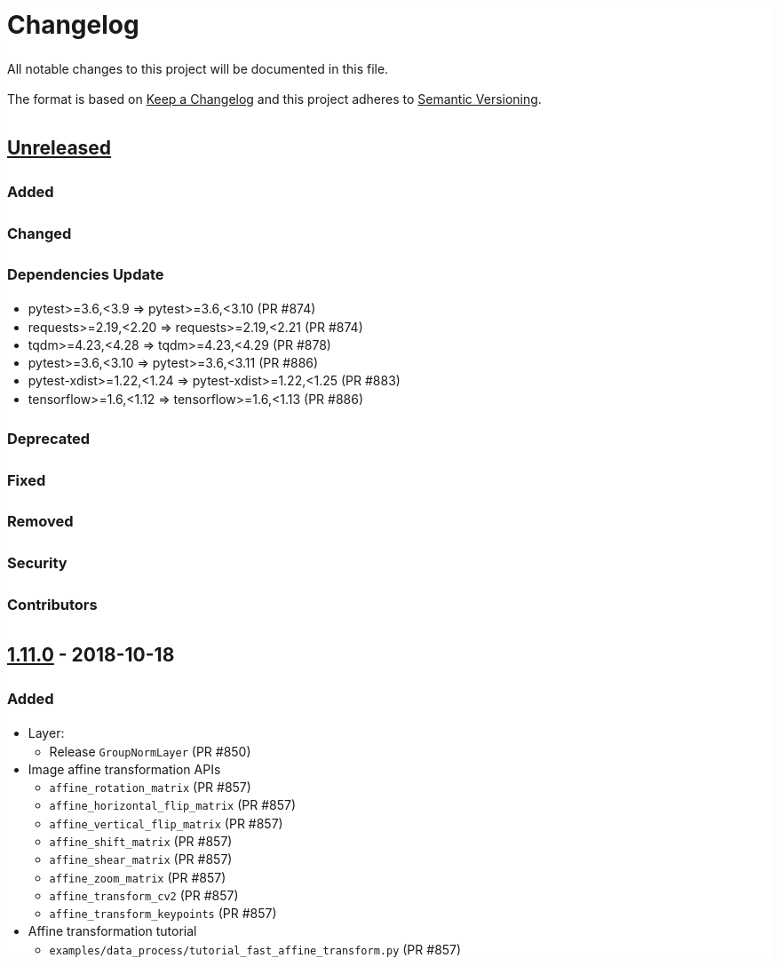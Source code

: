# Changelog

All notable changes to this project will be documented in this file.

The format is based on [Keep a Changelog](https://keepachangelog.com/)
and this project adheres to [Semantic Versioning](https://semver.org/spec/v2.0.0.html).





## [Unreleased]

### Added

### Changed

### Dependencies Update
- pytest>=3.6,<3.9 => pytest>=3.6,<3.10 (PR #874)
- requests>=2.19,<2.20 => requests>=2.19,<2.21 (PR #874)
- tqdm>=4.23,<4.28 => tqdm>=4.23,<4.29 (PR #878)
- pytest>=3.6,<3.10 => pytest>=3.6,<3.11 (PR #886)
- pytest-xdist>=1.22,<1.24 => pytest-xdist>=1.22,<1.25 (PR #883)
- tensorflow>=1.6,<1.12 => tensorflow>=1.6,<1.13 (PR #886)

### Deprecated

### Fixed

### Removed

### Security

### Contributors

## [1.11.0] - 2018-10-18

### Added
- Layer:
  - Release `GroupNormLayer` (PR #850)
- Image affine transformation APIs
  - `affine_rotation_matrix` (PR #857)
  - `affine_horizontal_flip_matrix` (PR #857)
  - `affine_vertical_flip_matrix` (PR #857)
  - `affine_shift_matrix` (PR #857)
  - `affine_shear_matrix` (PR #857)
  - `affine_zoom_matrix` (PR #857)
  - `affine_transform_cv2` (PR #857)
  - `affine_transform_keypoints` (PR #857)
- Affine transformation tutorial
  - `examples/data_process/tutorial_fast_affine_transform.py` (PR #857)


[Unreleased]: https://github.com/tensorlayer/tensorlayer/compare/1.11.0...master
[1.11.0]: https://github.com/tensorlayer/tensorlayer/compare/1.10.1...1.11.0
[1.10.1]: https://github.com/tensorlayer/tensorlayer/compare/1.10.0...1.10.1
[1.10.0]: https://github.com/tensorlayer/tensorlayer/compare/1.9.1...1.10.0
[1.9.1]: https://github.com/tensorlayer/tensorlayer/compare/1.9.0...1.9.1
[1.9.0]: https://github.com/tensorlayer/tensorlayer/compare/1.8.5...1.9.0
[1.8.5]: https://github.com/tensorlayer/tensorlayer/compare/1.8.4...1.8.5